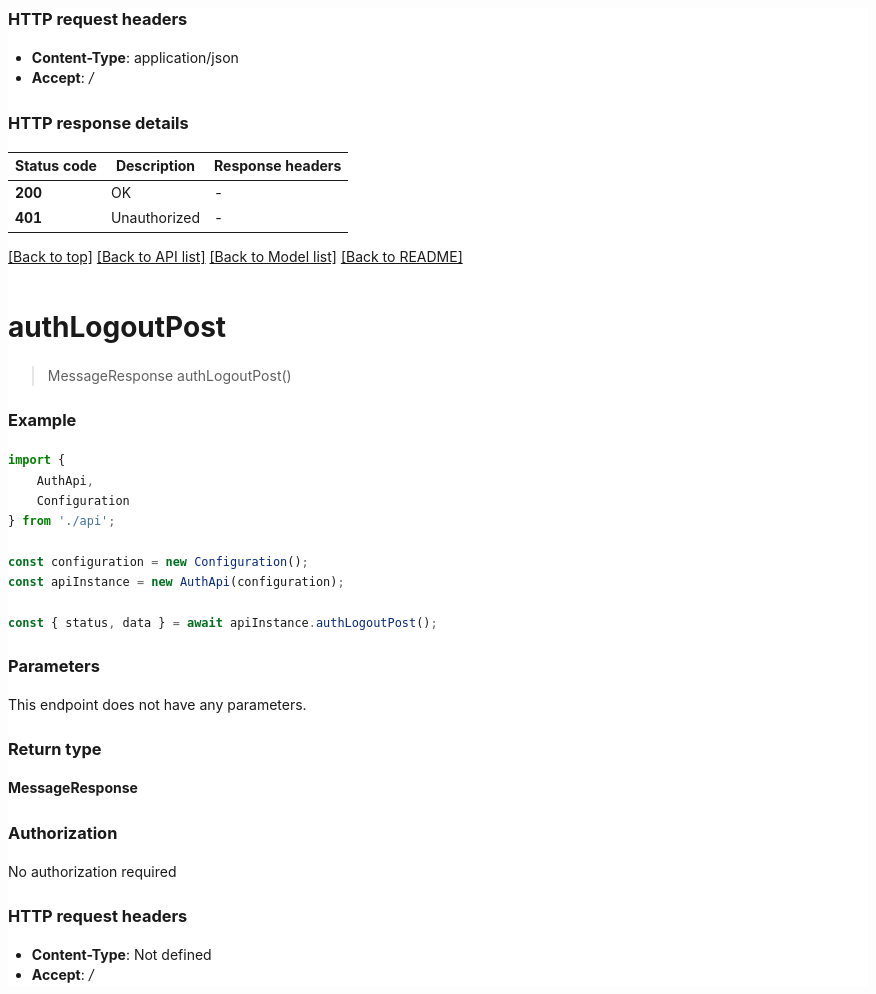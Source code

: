 ### HTTP request headers

 - **Content-Type**: application/json
 - **Accept**: */*


### HTTP response details
| Status code | Description | Response headers |
|-------------|-------------|------------------|
|**200** | OK |  -  |
|**401** | Unauthorized |  -  |

[[Back to top]](#) [[Back to API list]](../README.md#documentation-for-api-endpoints) [[Back to Model list]](../README.md#documentation-for-models) [[Back to README]](../README.md)

# **authLogoutPost**
> MessageResponse authLogoutPost()



### Example

```typescript
import {
    AuthApi,
    Configuration
} from './api';

const configuration = new Configuration();
const apiInstance = new AuthApi(configuration);

const { status, data } = await apiInstance.authLogoutPost();
```

### Parameters
This endpoint does not have any parameters.


### Return type

**MessageResponse**

### Authorization

No authorization required

### HTTP request headers

 - **Content-Type**: Not defined
 - **Accept**: */*

